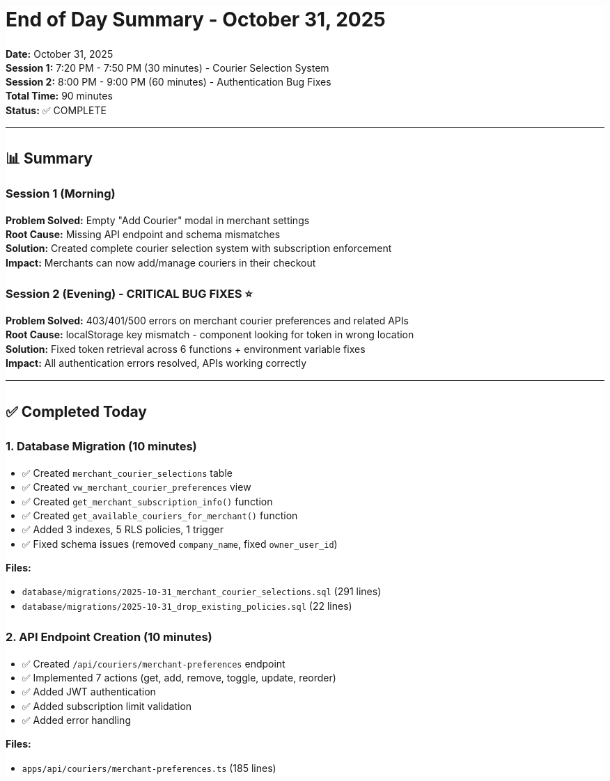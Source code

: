 # End of Day Summary - October 31, 2025

**Date:** October 31, 2025  
**Session 1:** 7:20 PM - 7:50 PM (30 minutes) - Courier Selection System  
**Session 2:** 8:00 PM - 9:00 PM (60 minutes) - Authentication Bug Fixes  
**Total Time:** 90 minutes  
**Status:** ✅ COMPLETE

---

## 📊 Summary

### Session 1 (Morning)
**Problem Solved:** Empty "Add Courier" modal in merchant settings  
**Root Cause:** Missing API endpoint and schema mismatches  
**Solution:** Created complete courier selection system with subscription enforcement  
**Impact:** Merchants can now add/manage couriers in their checkout

### Session 2 (Evening) - CRITICAL BUG FIXES ⭐
**Problem Solved:** 403/401/500 errors on merchant courier preferences and related APIs  
**Root Cause:** localStorage key mismatch - component looking for token in wrong location  
**Solution:** Fixed token retrieval across 6 functions + environment variable fixes  
**Impact:** All authentication errors resolved, APIs working correctly

---

## ✅ Completed Today

### 1. Database Migration (10 minutes)
- ✅ Created `merchant_courier_selections` table
- ✅ Created `vw_merchant_courier_preferences` view
- ✅ Created `get_merchant_subscription_info()` function
- ✅ Created `get_available_couriers_for_merchant()` function
- ✅ Added 3 indexes, 5 RLS policies, 1 trigger
- ✅ Fixed schema issues (removed `company_name`, fixed `owner_user_id`)

**Files:**
- `database/migrations/2025-10-31_merchant_courier_selections.sql` (291 lines)
- `database/migrations/2025-10-31_drop_existing_policies.sql` (22 lines)

### 2. API Endpoint Creation (10 minutes)
- ✅ Created `/api/couriers/merchant-preferences` endpoint
- ✅ Implemented 7 actions (get, add, remove, toggle, update, reorder)
- ✅ Added JWT authentication
- ✅ Added subscription limit validation
- ✅ Added error handling

**Files:**
- `apps/api/couriers/merchant-preferences.ts` (185 lines)
